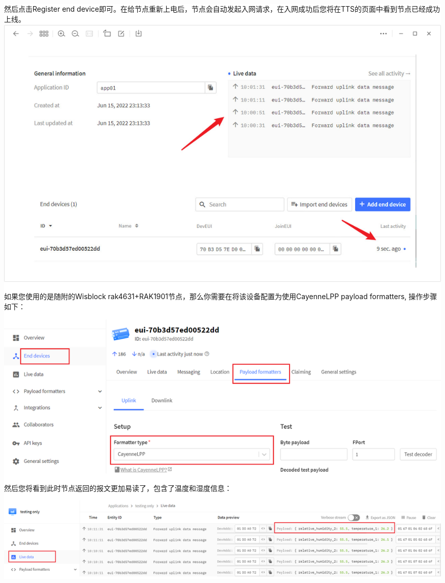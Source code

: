 然后点击Register end device即可。在给节点重新上电后，节点会自动发起入网请求，在入网成功后您将在TTS的页面中看到节点已经成功上线。![enddevice's live data](assets/end-device-live-data.png)

如果您使用的是随附的Wisblock rak4631+RAK1901节点，那么你需要在将该设备配置为使用CayenneLPP  payload formatters, 操作步骤如下：

![switch to cayenneLPP](assets/cayenneLPP.png)

然后您将看到此时节点返回的报文更加易读了，包含了温度和湿度信息：

![converted live data](assets/live-data.png)
